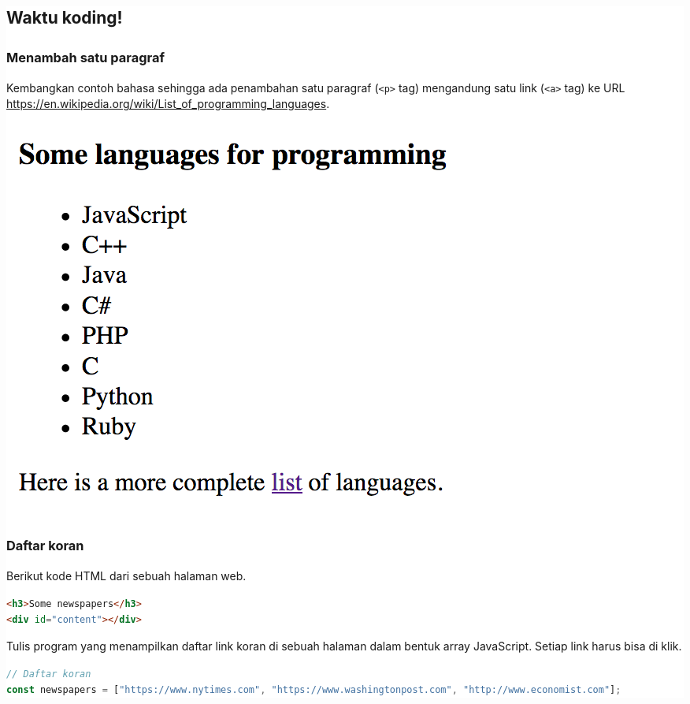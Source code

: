 ## Waktu koding!

### Menambah satu paragraf

Kembangkan contoh bahasa sehingga ada penambahan satu paragraf (`<p>` tag) mengandung satu link (`<a>` tag) ke URL <https://en.wikipedia.org/wiki/List_of_programming_languages>.

![Execution result](images/chapter15-10.png)

### Daftar koran 

Berikut kode HTML dari sebuah halaman web. 

```html
<h3>Some newspapers</h3>
<div id="content"></div>
```

Tulis program yang menampilkan daftar link koran di sebuah halaman dalam bentuk array JavaScript. Setiap link harus bisa di klik.

```js
// Daftar koran
const newspapers = ["https://www.nytimes.com", "https://www.washingtonpost.com", "http://www.economist.com"];
```

